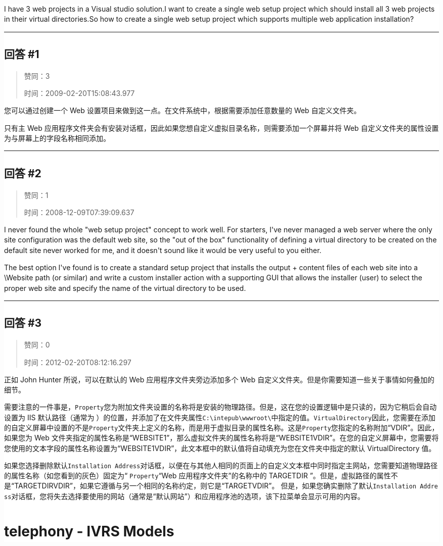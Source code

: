 I have 3 web projects in a Visual studio solution.I want to create a single web setup project which should install all 3 web projects in their virtual directories.So how to create a single web setup project which supports multiple web application installation?

* * *

## 回答 #1

> 赞同：3
> 
> 时间：2009-02-20T15:08:43.977

您可以通过创建一个 Web 设置项目来做到这一点。在文件系统中，根据需要添加任意数量的 Web 自定义文件夹。

只有主 Web 应用程序文件夹会有安装对话框，因此如果您想自定义虚拟目录名称，则需要添加一个屏幕并将 Web 自定义文件夹的属性设置为与屏幕上的字段名称相同添加。

* * *

## 回答 #2

> 赞同：1
> 
> 时间：2008-12-09T07:39:09.637

I never found the whole "web setup project" concept to work well. For starters, I've never managed a web server where the only site configuration was the default web site, so the "out of the box" functionality of defining a virtual directory to be created on the default site never worked for me, and it doesn't sound like it would be very useful to you either.

The best option I've found is to create a standard setup project that installs the output + content files of each web site into a \\Website path (or similar) and write a custom installer action with a supporting GUI that allows the installer (user) to select the proper web site and specify the name of the virtual directory to be used.

* * *

## 回答 #3

> 赞同：0
> 
> 时间：2012-02-20T08:12:16.297

正如 John Hunter 所说，可以在默认的 Web 应用程序文件夹旁边添加多个 Web 自定义文件夹。但是你需要知道一些关于事情如何叠加的细节。

需要注意的一件事是，`Property`您为附加文件夹设置的名称将是安装的物理路径。但是，这在您的设置逻辑中是只读的，因为它稍后会自动设置为 IIS 默认路径（通常为 ）的位置，并添加了在文件夹属性`C:\intepub\wwwroot\`中指定的值。`VirtualDirectory`因此，您需要在添加的自定义屏幕中设置的不是`Property`文件夹上定义的名称，而是用于虚拟目录的属性名称。这是`Property`您指定的名称附加“VDIR”。因此，如果您为 Web 文件夹指定的属性名称是“WEBSITE1”，那么虚拟文件夹的属性名称将是“WEBSITE1VDIR”。在您的自定义屏幕中，您需要将您使用的文本字段的属性名称设置为“WEBSITE1VDIR”，此文本框中的默认值将自动填充为您在文件夹中指定的默认 VirtualDirectory 值。

如果您选择删除默认`Installation Address`对话框，以便在与其他人相同的页面上的自定义文本框中同时指定主网站，您需要知道物理路径的属性名称（如您看到的灰色）固定为“ `Property`“Web 应用程序文件夹”的名称中的 TARGETDIR ”。但是，虚拟路径的属性不是“TARGETDIRVDIR”，如果它遵循与另一个相同的名称约定，则它是“TARGETVDIR”。
但是，如果您确实删除了默认`Installation Address`对话框，您将失去选择要使用的网站（通常是“默认网站”）和应用程序池的选项，该下拉菜单会显示可用的内容。

# telephony - IVRS Models
